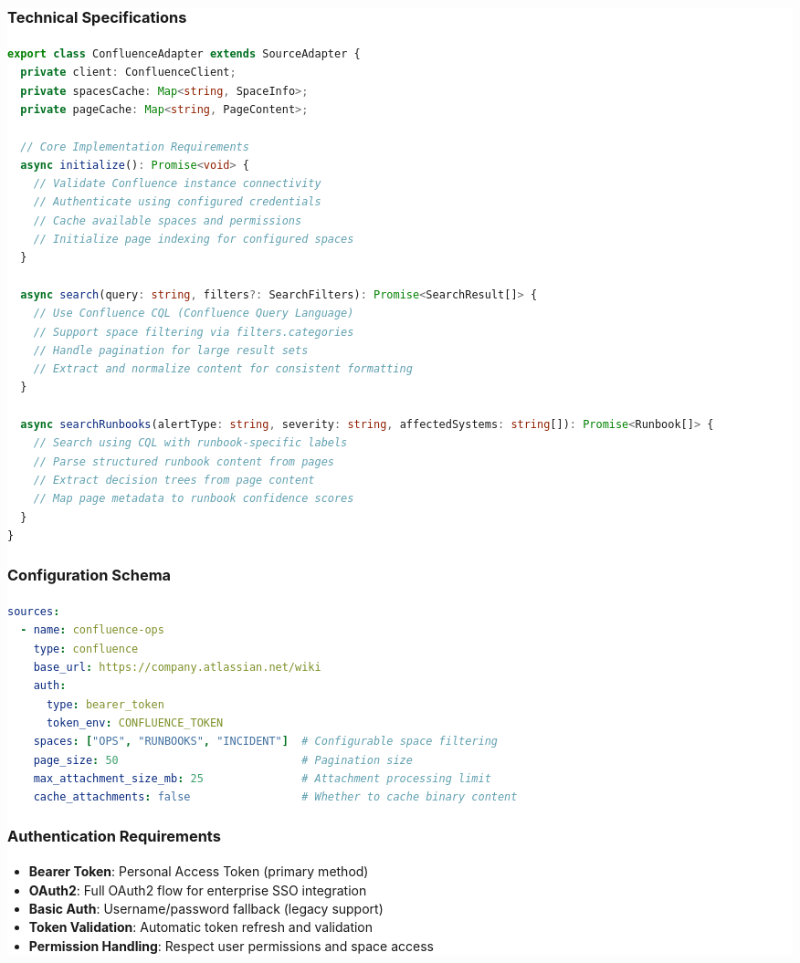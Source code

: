 ### Technical Specifications

```typescript
export class ConfluenceAdapter extends SourceAdapter {
  private client: ConfluenceClient;
  private spacesCache: Map<string, SpaceInfo>;
  private pageCache: Map<string, PageContent>;
  
  // Core Implementation Requirements
  async initialize(): Promise<void> {
    // Validate Confluence instance connectivity
    // Authenticate using configured credentials
    // Cache available spaces and permissions
    // Initialize page indexing for configured spaces
  }
  
  async search(query: string, filters?: SearchFilters): Promise<SearchResult[]> {
    // Use Confluence CQL (Confluence Query Language)
    // Support space filtering via filters.categories
    // Handle pagination for large result sets
    // Extract and normalize content for consistent formatting
  }
  
  async searchRunbooks(alertType: string, severity: string, affectedSystems: string[]): Promise<Runbook[]> {
    // Search using CQL with runbook-specific labels
    // Parse structured runbook content from pages
    // Extract decision trees from page content
    // Map page metadata to runbook confidence scores
  }
}
```

### Configuration Schema
```yaml
sources:
  - name: confluence-ops
    type: confluence
    base_url: https://company.atlassian.net/wiki
    auth:
      type: bearer_token
      token_env: CONFLUENCE_TOKEN
    spaces: ["OPS", "RUNBOOKS", "INCIDENT"]  # Configurable space filtering
    page_size: 50                            # Pagination size
    max_attachment_size_mb: 25               # Attachment processing limit
    cache_attachments: false                 # Whether to cache binary content
```

### Authentication Requirements
- **Bearer Token**: Personal Access Token (primary method)
- **OAuth2**: Full OAuth2 flow for enterprise SSO integration
- **Basic Auth**: Username/password fallback (legacy support)
- **Token Validation**: Automatic token refresh and validation
- **Permission Handling**: Respect user permissions and space access
